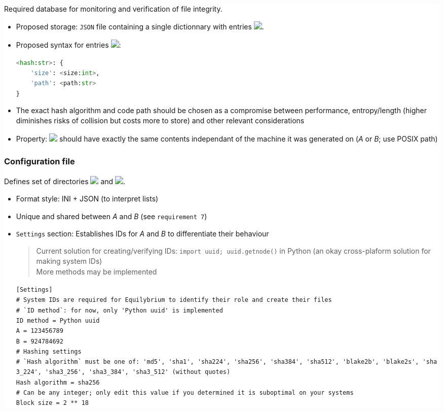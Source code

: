Required database for monitoring and verification of file integrity.

- Proposed storage: ``JSON`` file containing a single dictionnary with entries <img src="https://render.githubusercontent.com/render/math?math=m">.

- Proposed syntax for entries <img src="https://render.githubusercontent.com/render/math?math=m">:
    ```Python
    <hash:str>: {
        'size': <size:int>,
        'path': <path:str>
    }
    ```

- The exact hash algorithm and code path should be chosen as a compromise between performance, entropy/length (higher diminishes risks of collision but costs more to store) and other relevant considerations

- Property: <img src="https://render.githubusercontent.com/render/math?math=M"> should have exactly the same contents independant of the machine it was generated on (*A* or *B*; use POSIX path)

### Configuration file

Defines set of directories <img src="https://render.githubusercontent.com/render/math?math=\left\{ a_i \right\}"> and <img src="https://render.githubusercontent.com/render/math?math=\left\{ b_j \right\}">.

- Format style: INI + JSON (to interpret lists)

- Unique and shared between *A* and *B* (see ``requirement 7``)

- ``Settings`` section: Establishes IDs for *A* and *B* to differentiate their behaviour
  > Current solution for creating/verifying IDs: ``import uuid; uuid.getnode()`` in Python (an okay cross-plaform solution for making system IDs)<br/>More methods may be implemented

    ```
    [Settings]
    # System IDs are required for Equilybrium to identify their role and create their files
    # `ID method`: for now, only 'Python uuid' is implemented
    ID method = Python uuid
    A = 123456789
    B = 924784692
    # Hashing settings
    # `Hash algorithm` must be one of: 'md5', 'sha1', 'sha224', 'sha256', 'sha384', 'sha512', 'blake2b', 'blake2s', 'sha3_224', 'sha3_256', 'sha3_384', 'sha3_512' (without quotes)
    Hash algorithm = sha256
    # Can be any integer; only edit this value if you determined it is suboptimal on your systems
    Block size = 2 ** 18
    ```
